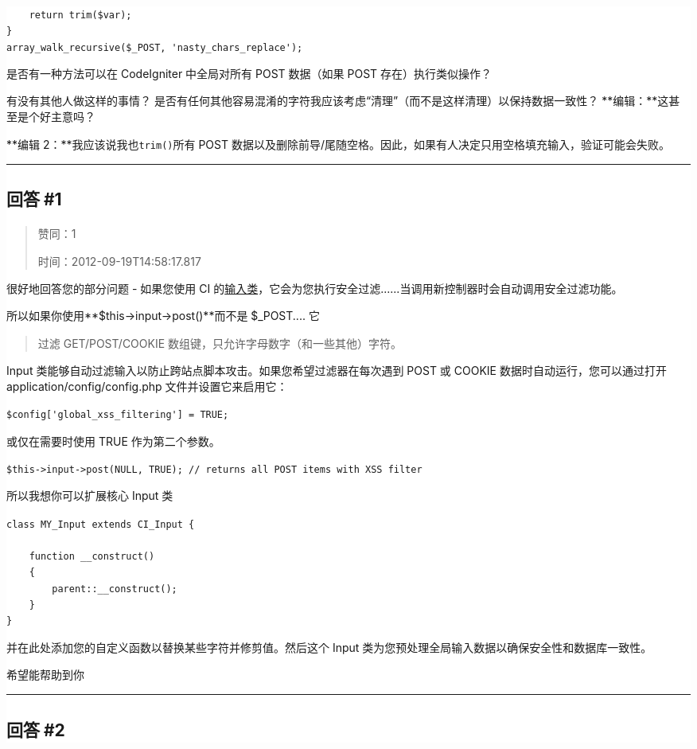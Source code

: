 ```
    return trim($var);
}
array_walk_recursive($_POST, 'nasty_chars_replace');
```

是否有一种方法可以在 CodeIgniter 中全局对所有 POST 数据（如果 POST 存在）执行类似操作？

有没有其他人做这样的事情？
是否有任何其他容易混淆的字符我应该考虑“清理”（而不是这样清理）以保持数据一致性？
**编辑：**这甚至是个好主意吗？

**编辑 2：**我应该说我也`trim()`所有 POST 数据以及删除前导/尾随空格。因此，如果有人决定只用空格填充输入，验证可能会失败。

* * *

## 回答 #1

> 赞同：1
> 
> 时间：2012-09-19T14:58:17.817

很好地回答您的部分问题 - 如果您使用 CI 的[输入类](http://codeigniter.com/user_guide/libraries/input.html)，它会为您执行安全过滤......当调用新控制器时会自动调用安全过滤功能。

所以如果你使用**$this->input->post()**而不是 $_POST.... 它

> 过滤 GET/POST/COOKIE 数组键，只允许字母数字（和一些其他）字符。

Input 类能够自动过滤输入以防止跨站点脚本攻击。如果您希望过滤器在每次遇到 POST 或 COOKIE 数据时自动运行，您可以通过打开 application/config/config.php 文件并设置它来启用它：

`$config['global_xss_filtering'] = TRUE;`

或仅在需要时使用 TRUE 作为第二个参数。

```
$this->input->post(NULL, TRUE); // returns all POST items with XSS filter 
```

所以我想你可以扩展核心 Input 类

```
class MY_Input extends CI_Input {

    function __construct()
    {
        parent::__construct();
    }
} 
```

并在此处添加您的自定义函数以替换某些字符并修剪值。然后这个 Input 类为您预处理全局输入数据以确保安全性和数据库一致性。

希望能帮助到你

* * *

## 回答 #2
